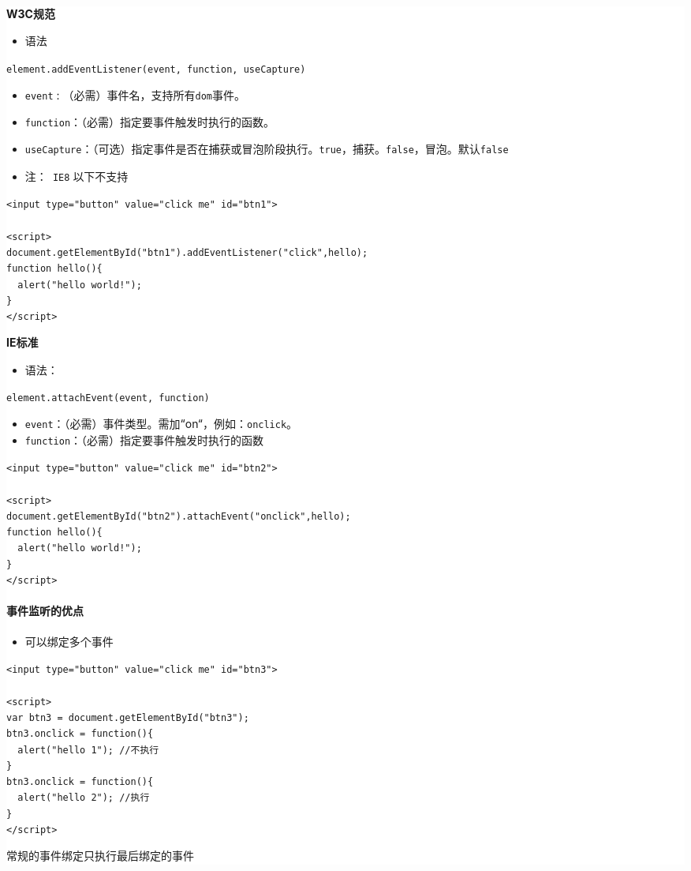 **W3C规范**

- 语法

```
element.addEventListener(event, function, useCapture)
```

- `event` : （必需）事件名，支持所有`dom`事件。
- `function`：（必需）指定要事件触发时执行的函数。
- `useCapture`：（可选）指定事件是否在捕获或冒泡阶段执行。`true`，捕获。`false`，冒泡。默认`false`

- 注：` IE8` 以下不支持

```
<input type="button" value="click me" id="btn1">

<script>
document.getElementById("btn1").addEventListener("click",hello);
function hello(){
  alert("hello world!");
}
</script>
```

**IE标准**

- 语法：

```
element.attachEvent(event, function)
```

- `event`：（必需）事件类型。需加“on“，例如：`onclick`。
- `function`：（必需）指定要事件触发时执行的函数

```
<input type="button" value="click me" id="btn2">

<script>
document.getElementById("btn2").attachEvent("onclick",hello);
function hello(){
  alert("hello world!");
}
</script>
```

#### 事件监听的优点

- 可以绑定多个事件

```
<input type="button" value="click me" id="btn3">

<script>
var btn3 = document.getElementById("btn3");
btn3.onclick = function(){
  alert("hello 1"); //不执行
}
btn3.onclick = function(){
  alert("hello 2"); //执行
}
</script>
```
常规的事件绑定只执行最后绑定的事件
